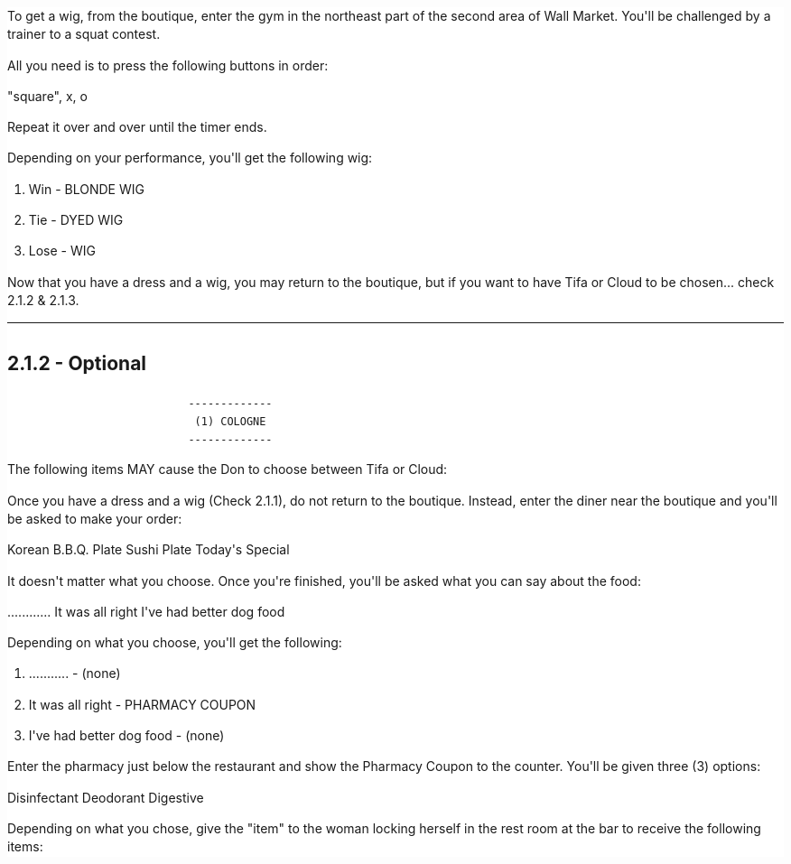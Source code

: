 To get a wig, from the boutique, enter the gym in the northeast part of the
second area of Wall Market. You'll be challenged by a trainer to a squat contest.

All you need is to press the following buttons in order:

"square", x, o

Repeat it over and over until the timer ends.

Depending on your performance, you'll get the following wig:

1. Win  - BLONDE WIG

2. Tie  - DYED WIG

3. Lose - WIG

Now that you have a dress and a wig, you may return to the boutique, but if
you want to have Tifa or Cloud to be chosen... check 2.1.2 & 2.1.3.

-------
 2.1.2 - Optional
-------

                                -------------
                                 (1) COLOGNE
                                -------------

The following items MAY cause the Don to choose between Tifa or Cloud:

Once you have a dress and a wig (Check 2.1.1), do not return to the boutique.
Instead, enter the diner near the boutique and you'll be asked to make your order:

Korean B.B.Q. Plate
Sushi Plate
Today's Special

It doesn't matter what you choose. Once you're finished, you'll be asked what
you can say about the food:

............
It was all right
I've had better dog food

Depending on what you choose, you'll get the following:

1. ...........              - (none)

2. It was all right         - PHARMACY COUPON

3. I've had better dog food - (none)

Enter the pharmacy just below the restaurant and show the Pharmacy Coupon to
the counter. You'll be given three (3) options:

Disinfectant
Deodorant
Digestive

Depending on what you chose, give the "item" to the woman locking herself in the
rest room at the bar to receive the following items:
